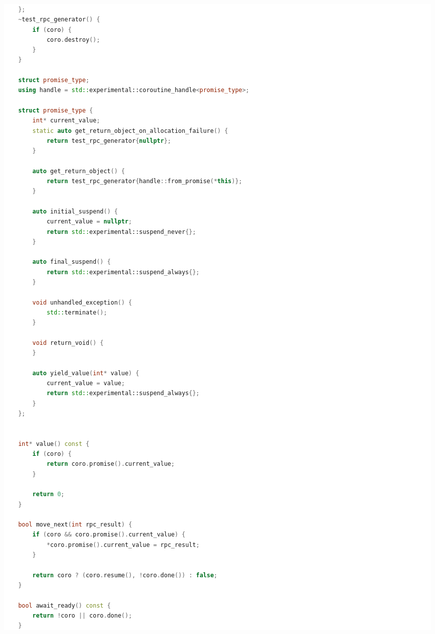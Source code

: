 ```cpp
    };
    ~test_rpc_generator() {
        if (coro) {
            coro.destroy();
        }
    }

    struct promise_type;
    using handle = std::experimental::coroutine_handle<promise_type>;

    struct promise_type {
        int* current_value;
        static auto get_return_object_on_allocation_failure() {
            return test_rpc_generator{nullptr};
        }

        auto get_return_object() {
            return test_rpc_generator{handle::from_promise(*this)};
        }

        auto initial_suspend() {
            current_value = nullptr;
            return std::experimental::suspend_never{};
        }

        auto final_suspend() {
            return std::experimental::suspend_always{};
        }

        void unhandled_exception() {
            std::terminate();
        }

        void return_void() {
        }

        auto yield_value(int* value) {
            current_value = value;
            return std::experimental::suspend_always{};
        }
    };


    int* value() const {
        if (coro) {
            return coro.promise().current_value;
        }

        return 0;
    }

    bool move_next(int rpc_result) {
        if (coro && coro.promise().current_value) {
            *coro.promise().current_value = rpc_result;
        }

        return coro ? (coro.resume(), !coro.done()) : false; 
    }

    bool await_ready() const {
        return !coro || coro.done();
    }

```